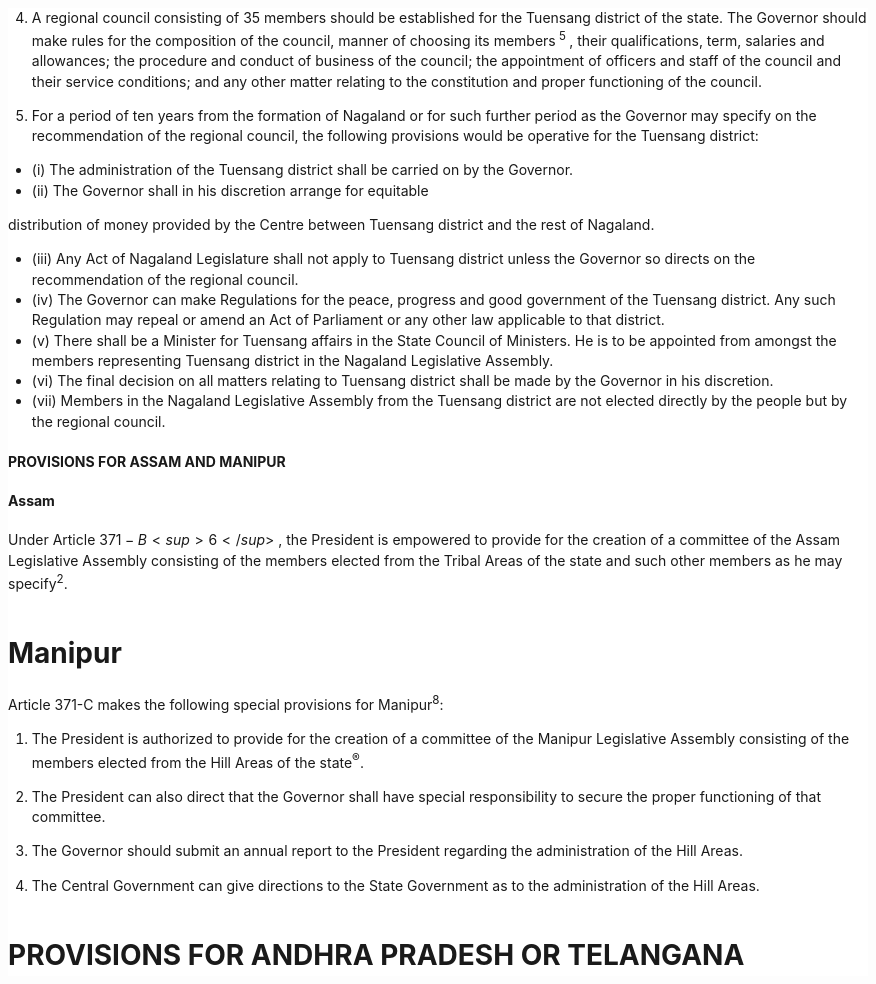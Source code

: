 4. A regional council consisting of 35 members should be established for the Tuensang district of the state. The Governor should make rules for the composition of the council, manner of choosing its members<sup> $5$ </sup>, their qualifications, term, salaries and allowances; the procedure and conduct of business of the council; the appointment of officers and staff of the council and their service conditions; and any other matter relating to the constitution and proper functioning of the council.

5. For a period of ten years from the formation of Nagaland or for such further period as the Governor may specify on the recommendation of the regional council, the following provisions would be operative for the Tuensang district:

- (i) The administration of the Tuensang district shall be carried on by the Governor.
- (ii) The Governor shall in his discretion arrange for equitable

distribution of money provided by the Centre between Tuensang district and the rest of Nagaland.

- (iii) Any Act of Nagaland Legislature shall not apply to Tuensang district unless the Governor so directs on the recommendation of the regional council.
- (iv) The Governor can make Regulations for the peace, progress and good government of the Tuensang district. Any such Regulation may repeal or amend an Act of Parliament or any other law applicable to that district.
- (v) There shall be a Minister for Tuensang affairs in the State Council of Ministers. He is to be appointed from amongst the members representing Tuensang district in the Nagaland Legislative Assembly.
- (vi) The final decision on all matters relating to Tuensang district shall be made by the Governor in his discretion.
- (vii) Members in the Nagaland Legislative Assembly from the Tuensang district are not elected directly by the people but by the regional council.

#### **PROVISIONS FOR ASSAM AND MANIPUR**

#### **Assam**

Under Article  $371-B<sup>6</sup>$ , the President is empowered to provide for the creation of a committee of the Assam Legislative Assembly consisting of the members elected from the Tribal Areas of the state and such other members as he may specify<sup>2</sup>.

# **Manipur**

Article 371-C makes the following special provisions for Manipur<sup>8</sup>:

1. The President is authorized to provide for the creation of a committee of the Manipur Legislative Assembly consisting of the members elected from the Hill Areas of the state<sup>®</sup>.

2. The President can also direct that the Governor shall have special responsibility to secure the proper functioning of that committee.

3. The Governor should submit an annual report to the President regarding the administration of the Hill Areas.

4. The Central Government can give directions to the State Government as to the administration of the Hill Areas.

# **PROVISIONS FOR ANDHRA PRADESH OR TELANGANA**
